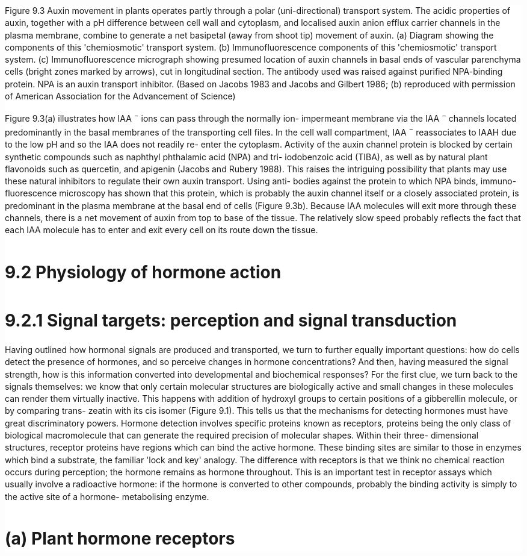 Figure 9.3 Auxin movement in plants operates partly through a polar (uni-directional) transport system. The acidic properties of auxin, together with a pH difference between cell wall and cytoplasm, and localised auxin anion efflux carrier channels in the plasma membrane, combine to generate a net basipetal (away from shoot tip) movement of auxin. (a) Diagram showing the components of this 'chemiosmotic' transport system. (b) Immunofluorescence components of this 'chemiosmotic' transport system. (c) Immunofluorescence micrograph showing presumed location of auxin channels in basal ends of vascular parenchyma cells (bright zones marked by arrows), cut in longitudinal section. The antibody used was raised against purified NPA-binding protein. NPA is an auxin transport inhibitor. (Based on Jacobs 1983 and Jacobs and Gilbert 1986; (b) reproduced with permission of American Association for the Advancement of Science)

Figure 9.3(a) illustrates how IAA $^-$  ions can pass through the normally ion- impermeant membrane via the IAA $^-$  channels located predominantly in the basal membranes of the transporting cell files. In the cell wall compartment, IAA $^-$  reassociates to IAAH due to the low pH and so the IAA does not readily re- enter the cytoplasm. Activity of the auxin channel protein is blocked by certain synthetic compounds such as naphthyl phthalamic acid (NPA) and tri- iodobenzoic acid (TIBA), as well as by natural plant flavonoids such as quercetin, and apigenin (Jacobs and Rubery 1988). This raises the intriguing possibility that plants may use these natural inhibitors to regulate their own auxin transport. Using anti- bodies against the protein to which NPA binds, immuno- fluorescence microscopy has shown that this protein, which is probably the auxin channel itself or a closely associated protein, is predominant in the plasma membrane at the basal end of cells (Figure 9.3b). Because IAA molecules will exit more through these channels, there is a net movement of auxin from top to base of the tissue. The relatively slow speed probably reflects the fact that each IAA molecule has to enter and exit every cell on its route down the tissue.

# 9.2 Physiology of hormone action

# 9.2.1 Signal targets: perception and signal transduction

Having outlined how hormonal signals are produced and transported, we turn to further equally important questions: how do cells detect the presence of hormones, and so perceive changes in hormone concentrations? And then, having measured the signal strength, how is this information converted into developmental and biochemical responses? For the first clue, we turn back to the signals themselves: we know that only certain molecular structures are biologically active and small changes in these molecules can render them virtually inactive. This happens with addition of hydroxyl groups to certain positions of a gibberellin molecule, or by comparing trans- zeatin with its cis isomer (Figure 9.1). This tells us that the mechanisms for detecting hormones must have great discriminatory powers. Hormone detection involves specific proteins known as receptors, proteins being the only class of biological macromolecule that can generate the required precision of molecular shapes. Within their three- dimensional structures, receptor proteins have regions which can bind the active hormone. These binding sites are similar to those in enzymes which bind a substrate, the familiar 'lock and key' analogy. The difference with receptors is that we think no chemical reaction occurs during perception; the hormone remains as hormone throughout. This is an important test in receptor assays which usually involve a radioactive hormone: if the hormone is converted to other compounds, probably the binding activity is simply to the active site of a hormone- metabolising enzyme.

# (a) Plant hormone receptors
